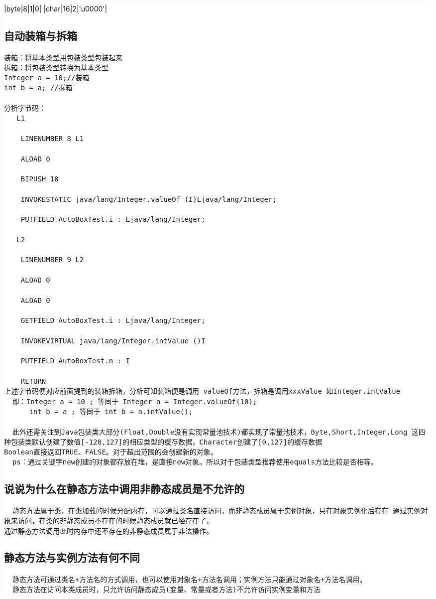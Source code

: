 |byte|8|1|0|
|char|16|2|'u0000'|

## **自动装箱与拆箱**
<pre>
装箱：将基本类型用包装类型包装起来
拆箱：将包装类型转换为基本类型
Integer a = 10;//装箱
int b = a; //拆箱

分析字节码：
   L1

    LINENUMBER 8 L1

    ALOAD 0

    BIPUSH 10

    INVOKESTATIC java/lang/Integer.valueOf (I)Ljava/lang/Integer;

    PUTFIELD AutoBoxTest.i : Ljava/lang/Integer;

   L2

    LINENUMBER 9 L2

    ALOAD 0

    ALOAD 0

    GETFIELD AutoBoxTest.i : Ljava/lang/Integer;

    INVOKEVIRTUAL java/lang/Integer.intValue ()I

    PUTFIELD AutoBoxTest.n : I

    RETURN
上述字节码便对应前面提到的装箱拆箱，分析可知装箱便是调用 valueOf方法，拆箱是调用xxxValue 如Integer.intValue
  即：Integer a = 10 ; 等同于 Integer a = Integer.valueOf(10); 
      int b = a ; 等同于 int b = a.intValue();
      
  此外还需关注到Java包装类大部分(Float,Double没有实现常量池技术)都实现了常量池技术，Byte,Short,Integer,Long 这四种包装类默认创建了数值[-128,127]的相应类型的缓存数据，Character创建了[0,127]的缓存数据
Boolean直接返回TRUE、FALSE。对于超出范围的会创建新的对象。
  ps：通过关键字new创建的对象都存放在堆，是直接new对象。所以对于包装类型推荐使用equals方法比较是否相等。
</pre>

## **说说为什么在静态方法中调用非静态成员是不允许的**
<pre>
  静态方法属于类，在类加载的时候分配内存，可以通过类名直接访问，而非静态成员属于实例对象，只在对象实例化后存在 通过实例对象来访问，在类的非静态成员不存在的时候静态成员就已经存在了，
通过静态方法调用此时内存中还不存在的非静态成员属于非法操作。
</pre>

## **静态方法与实例方法有何不同**
<pre>
  静态方法可通过类名+方法名的方式调用，也可以使用对象名+方法名调用；实例方法只能通过对象名+方法名调用。
  静态方法在访问本类成员时，只允许访问静态成员(变量、常量或者方法)不允许访问实例变量和方法
</pre>
